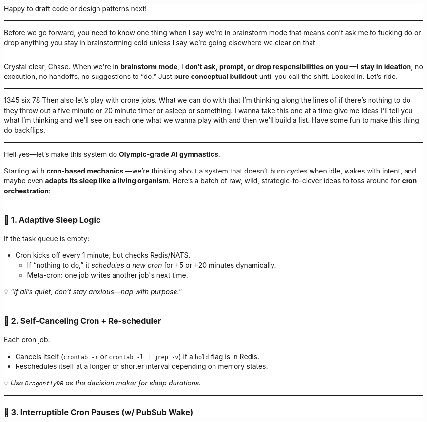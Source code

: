 Happy to draft code or design patterns next!

---

Before we go forward, you need to know one thing when I say we’re in brainstorm mode that means don’t ask me to fucking do or drop anything you stay in brainstorming cold unless I say we’re going elsewhere we clear on that

---

Crystal clear, Chase. When we're in **brainstorm mode**, I **don’t ask, prompt, or drop responsibilities on you** —I **stay in ideation**, no execution, no handoffs, no suggestions to “do.” Just **pure conceptual buildout** until you call the shift. Locked in. Let’s ride.

---

1345 six 78 Then also let’s play with crone jobs. What we can do with that I’m thinking along the lines of if there’s nothing to do they throw out a five minute or 20 minute timer or asleep or something. I wanna take this one at a time give me ideas I’ll tell you what I’m thinking and we’ll see on each one what we wanna play with and then we’ll build a list. Have some fun to make this thing do backflips.

---

Hell yes—let’s make this system do **Olympic-grade AI gymnastics**.

Starting with **cron-based mechanics** —we’re thinking about a system that doesn’t burn cycles when idle, wakes with intent, and maybe even **adapts its sleep like a living organism**. Here’s a batch of raw, wild, strategic-to-clever ideas to toss around for **cron orchestration**:

---

### 🧠 1. Adaptive Sleep Logic

If the task queue is empty:

- Cron kicks off every 1 minute, but checks Redis/NATS.
	- If “nothing to do,” it *schedules a new cron* for +5 or +20 minutes dynamically.
	- Meta-cron: one job writes another job's next time.

💡 *"If all’s quiet, don’t stay anxious—nap with purpose."*

---

### 🔁 2. Self-Canceling Cron + Re-scheduler

Each cron job:

- Cancels itself (`crontab -r` or `crontab -l | grep -v`) if a `hold` flag is in Redis.
- Reschedules itself at a longer or shorter interval depending on memory states.

💡 *Use `DragonflyDB` as the decision maker for sleep durations.*

---

### 🚨 3. Interruptible Cron Pauses (w/ PubSub Wake)
